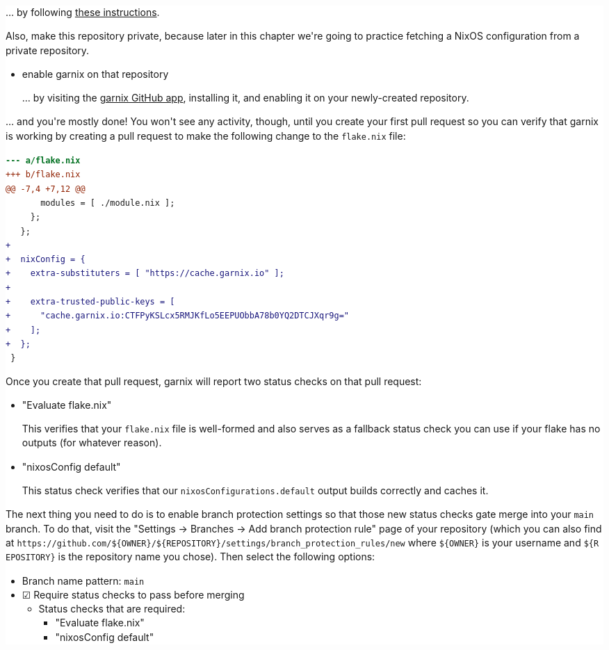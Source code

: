   … by following [these instructions](https://docs.github.com/en/migrations/importing-source-code/using-the-command-line-to-import-source-code/adding-locally-hosted-code-to-github).

  Also, make this repository private, because later in this chapter we're going to practice fetching a NixOS configuration from a private repository.

- enable garnix on that repository

  … by visiting the [garnix GitHub app](https://github.com/apps/garnix-ci), installing it, and enabling it on your newly-created repository.


… and you're mostly done!  You won't see any activity, though, until you create your first pull request so you can verify that garnix is working by creating a pull request to make the following change to the `flake.nix` file:

```diff
--- a/flake.nix
+++ b/flake.nix
@@ -7,4 +7,12 @@
       modules = [ ./module.nix ];
     };
   };
+
+  nixConfig = {
+    extra-substituters = [ "https://cache.garnix.io" ];
+
+    extra-trusted-public-keys = [
+      "cache.garnix.io:CTFPyKSLcx5RMJKfLo5EEPUObbA78b0YQ2DTCJXqr9g="
+    ];
+  };
 }
```

Once you create that pull request, garnix will report two status checks on that pull request:

- "Evaluate flake.nix"

  This verifies that your `flake.nix` file is well-formed and also serves as a fallback status check you can use if your flake has no outputs (for whatever reason).

- "nixosConfig default"

  This status check verifies that our `nixosConfigurations.default` output builds correctly and caches it.

The next thing you need to do is to enable branch protection settings so that those new status checks gate merge into your `main` branch.  To do that, visit the
"Settings → Branches → Add branch protection rule" page of your repository (which you can also find at `https://github.com/${OWNER}/${REPOSITORY}/settings/branch_protection_rules/new` where `${OWNER}` is your username and `${REPOSITORY}` is the repository name you chose).  Then select the following options:

- Branch name pattern: `main`
- ☑ Require status checks to pass before merging
  - Status checks that are required:
    - "Evaluate flake.nix"
    - "nixosConfig default"


[^1]: At the time of this writing there is work in progress on a hosted Hydra solution called [Cloudscale Hydra](https://cloudscalehydra.com/), but that is not currently available.
[^2]: Okay, there is actually a limit to how much you can scale out build capacity.  After a certain point you will begin to hit bottlenecks in instantiating derivations at scale, but even in this scenario Hydra still has a higher performance ceiling than the the non-Nix-aware alternatives.
[^3]: I have no idea why `nixos-rebuild` works this way and doesn't accept the full attribute path including the `nixosConfigurations` attribute.
[^4]: There are some ways you can still prevent privilege escalation by the `root` user, like multi-factor authentication, but do you really want some other person to have to multi-factor authenticate every time one of your machines polls GitHub for the latest configuration?  It's much simpler to just trust your admin.